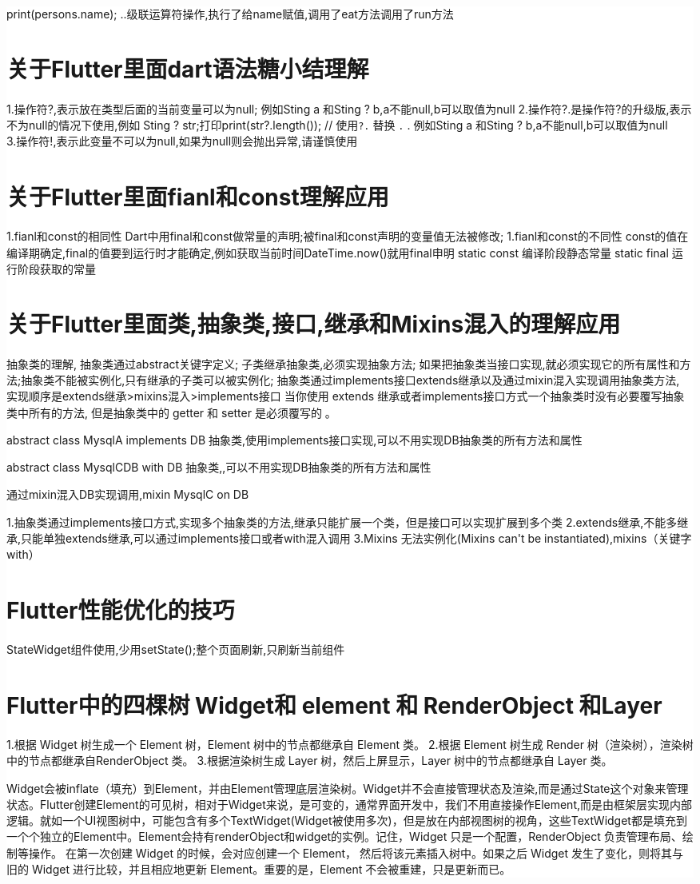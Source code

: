   print(persons.name);
  ..级联运算符操作,执行了给name赋值,调用了eat方法调用了run方法

# 关于Flutter里面dart语法糖小结理解
1.操作符?,表示放在类型后面的当前变量可以为null;
         例如Sting a 和Sting ? b,a不能null,b可以取值为null
2.操作符?.是操作符?的升级版,表示不为null的情况下使用,例如
         Sting ? str;打印print(str?.length()); // 使用`?.` 替换 `.` .
         例如Sting a 和Sting ? b,a不能null,b可以取值为null      
3.操作符!,表示此变量不可以为null,如果为null则会抛出异常,请谨慎使用


# 关于Flutter里面fianl和const理解应用
1.fianl和const的相同性
Dart中用final和const做常量的声明;被final和const声明的变量值无法被修改;
1.fianl和const的不同性
const的值在编译期确定,final的值要到运行时才能确定,例如获取当前时间DateTime.now()就用final申明
static const  编译阶段静态常量   static final 运行阶段获取的常量 


# 关于Flutter里面类,抽象类,接口,继承和Mixins混入的理解应用
 抽象类的理解, 抽象类通过abstract关键字定义; 子类继承抽象类,必须实现抽象方法;
 如果把抽象类当接口实现,就必须实现它的所有属性和方法;抽象类不能被实例化,只有继承的子类可以被实例化;
 抽象类通过implements接口extends继承以及通过mixin混入实现调用抽象类方法,
 实现顺序是extends继承>mixins混入>implements接口
当你使用 extends 继承或者implements接口方式一个抽象类时没有必要覆写抽象类中所有的方法, 但是抽象类中的 getter 和 setter 是必须覆写的 。


abstract class MysqlA implements DB 抽象类,使用implements接口实现,可以不用实现DB抽象类的所有方法和属性

abstract class MysqlCDB with DB  抽象类,,可以不用实现DB抽象类的所有方法和属性

通过mixin混入DB实现调用,mixin MysqlC on DB 

1.抽象类通过implements接口方式,实现多个抽象类的方法,继承只能扩展一个类，但是接口可以实现扩展到多个类
2.extends继承,不能多继承,只能单独extends继承,可以通过implements接口或者with混入调用
3.Mixins 无法实例化(Mixins can't be instantiated),mixins（关键字 with）


# Flutter性能优化的技巧
StateWidget组件使用,少用setState();整个页面刷新,只刷新当前组件


# Flutter中的四棵树  Widget和 element 和 RenderObject 和Layer
1.根据 Widget 树生成一个 Element 树，Element 树中的节点都继承自 Element 类。
2.根据 Element 树生成 Render 树（渲染树），渲染树中的节点都继承自RenderObject 类。
3.根据渲染树生成 Layer 树，然后上屏显示，Layer 树中的节点都继承自 Layer 类。

Widget会被inflate（填充）到Element，并由Element管理底层渲染树。Widget并不会直接管理状态及渲染,而是通过State这个对象来管理状态。Flutter创建Element的可见树，相对于Widget来说，是可变的，通常界面开发中，我们不用直接操作Element,而是由框架层实现内部逻辑。就如一个UI视图树中，可能包含有多个TextWidget(Widget被使用多次)，但是放在内部视图树的视角，这些TextWidget都是填充到一个个独立的Element中。Element会持有renderObject和widget的实例。记住，Widget 只是一个配置，RenderObject 负责管理布局、绘制等操作。
在第一次创建 Widget 的时候，会对应创建一个 Element， 然后将该元素插入树中。如果之后 Widget 发生了变化，则将其与旧的 Widget 进行比较，并且相应地更新 Element。重要的是，Element 不会被重建，只是更新而已。
